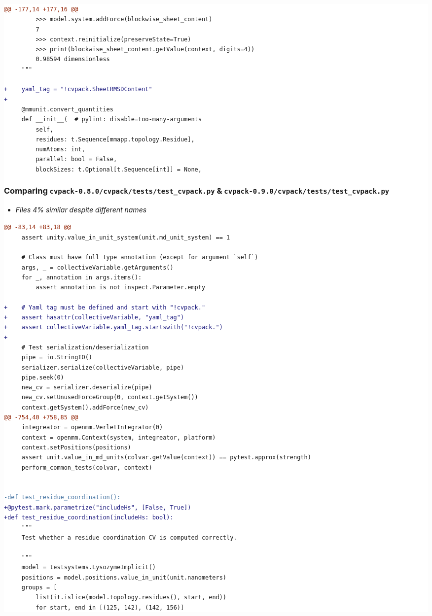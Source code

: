 ```diff
@@ -177,14 +177,16 @@
         >>> model.system.addForce(blockwise_sheet_content)
         7
         >>> context.reinitialize(preserveState=True)
         >>> print(blockwise_sheet_content.getValue(context, digits=4))
         0.98594 dimensionless
     """
 
+    yaml_tag = "!cvpack.SheetRMSDContent"
+
     @mmunit.convert_quantities
     def __init__(  # pylint: disable=too-many-arguments
         self,
         residues: t.Sequence[mmapp.topology.Residue],
         numAtoms: int,
         parallel: bool = False,
         blockSizes: t.Optional[t.Sequence[int]] = None,
```

### Comparing `cvpack-0.8.0/cvpack/tests/test_cvpack.py` & `cvpack-0.9.0/cvpack/tests/test_cvpack.py`

 * *Files 4% similar despite different names*

```diff
@@ -83,14 +83,18 @@
     assert unity.value_in_unit_system(unit.md_unit_system) == 1
 
     # Class must have full type annotation (except for argument `self`)
     args, _ = collectiveVariable.getArguments()
     for _, annotation in args.items():
         assert annotation is not inspect.Parameter.empty
 
+    # Yaml tag must be defined and start with "!cvpack."
+    assert hasattr(collectiveVariable, "yaml_tag")
+    assert collectiveVariable.yaml_tag.startswith("!cvpack.")
+
     # Test serialization/deserialization
     pipe = io.StringIO()
     serializer.serialize(collectiveVariable, pipe)
     pipe.seek(0)
     new_cv = serializer.deserialize(pipe)
     new_cv.setUnusedForceGroup(0, context.getSystem())
     context.getSystem().addForce(new_cv)
@@ -754,40 +758,85 @@
     integreator = openmm.VerletIntegrator(0)
     context = openmm.Context(system, integreator, platform)
     context.setPositions(positions)
     assert unit.value_in_md_units(colvar.getValue(context)) == pytest.approx(strength)
     perform_common_tests(colvar, context)
 
 
-def test_residue_coordination():
+@pytest.mark.parametrize("includeHs", [False, True])
+def test_residue_coordination(includeHs: bool):
     """
     Test whether a residue coordination CV is computed correctly.
 
     """
     model = testsystems.LysozymeImplicit()
     positions = model.positions.value_in_unit(unit.nanometers)
     groups = [
         list(it.islice(model.topology.residues(), start, end))
         for start, end in [(125, 142), (142, 156)]
```

 [CollectiveVariable]: https://ufedmm.readthedocs.io/en/latest/pythonapi/ufedmm.html#ufedmm.ufedmm.CollectiveVariable
 [CustomCVForce]:      https://docs.openmm.org/latest/api-python/generated/openmm.openmm.CustomCVForce.html
 [Force]:              https://docs.openmm.org/latest/api-python/generated/openmm.openmm.Force.html
 [Metadynamics]:       https://docs.openmm.org/latest/api-python/generated/openmm.app.metadynamics.Metadynamics.html
 [OpenMM]:             https://openmm.org
 [UFED]:               https://ufedmm.readthedocs.io/en/latest/index.html
 [CollectiveVariable]: https://ufedmm.readthedocs.io/en/latest/pythonapi/ufedmm.html#ufedmm.ufedmm.CollectiveVariable
 [CustomCVForce]:      https://docs.openmm.org/latest/api-python/generated/openmm.openmm.CustomCVForce.html
 [Force]:              https://docs.openmm.org/latest/api-python/generated/openmm.openmm.Force.html
 [Metadynamics]:       https://docs.openmm.org/latest/api-python/generated/openmm.app.metadynamics.Metadynamics.html
 [OpenMM]:             https://openmm.org
 [UFED]:               https://ufedmm.readthedocs.io/en/latest/index.html